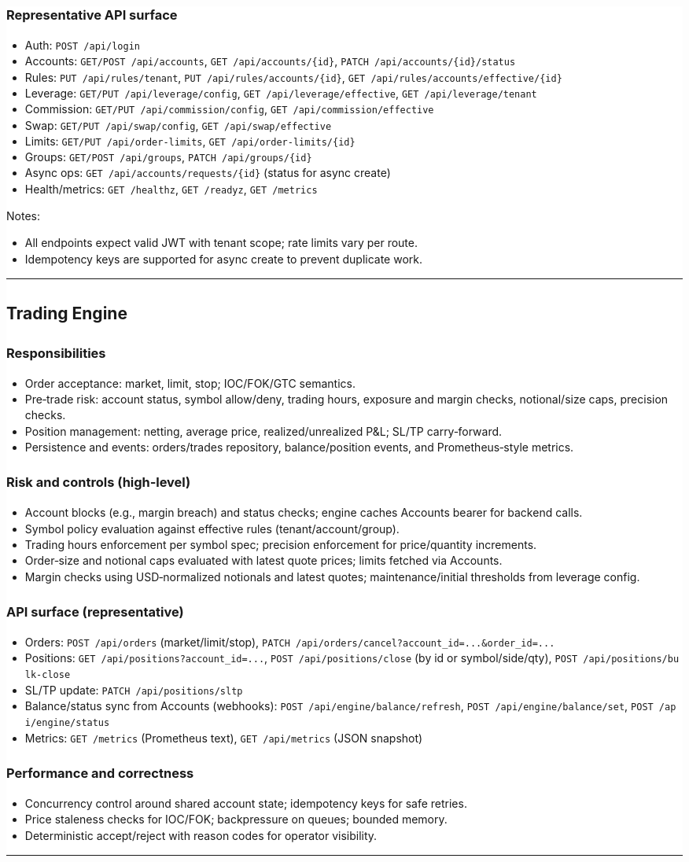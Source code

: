 ### Representative API surface
- Auth: `POST /api/login`
- Accounts: `GET/POST /api/accounts`, `GET /api/accounts/{id}`, `PATCH /api/accounts/{id}/status`
- Rules: `PUT /api/rules/tenant`, `PUT /api/rules/accounts/{id}`, `GET /api/rules/accounts/effective/{id}`
- Leverage: `GET/PUT /api/leverage/config`, `GET /api/leverage/effective`, `GET /api/leverage/tenant`
- Commission: `GET/PUT /api/commission/config`, `GET /api/commission/effective`
- Swap: `GET/PUT /api/swap/config`, `GET /api/swap/effective`
- Limits: `GET/PUT /api/order-limits`, `GET /api/order-limits/{id}`
- Groups: `GET/POST /api/groups`, `PATCH /api/groups/{id}`
- Async ops: `GET /api/accounts/requests/{id}` (status for async create)
- Health/metrics: `GET /healthz`, `GET /readyz`, `GET /metrics`

Notes:
- All endpoints expect valid JWT with tenant scope; rate limits vary per route.
- Idempotency keys are supported for async create to prevent duplicate work.

---

## Trading Engine

### Responsibilities
- Order acceptance: market, limit, stop; IOC/FOK/GTC semantics.
- Pre‑trade risk: account status, symbol allow/deny, trading hours, exposure and margin checks, notional/size caps, precision checks.
- Position management: netting, average price, realized/unrealized P&L; SL/TP carry‑forward.
- Persistence and events: orders/trades repository, balance/position events, and Prometheus‑style metrics.

### Risk and controls (high‑level)
- Account blocks (e.g., margin breach) and status checks; engine caches Accounts bearer for backend calls.
- Symbol policy evaluation against effective rules (tenant/account/group).
- Trading hours enforcement per symbol spec; precision enforcement for price/quantity increments.
- Order‑size and notional caps evaluated with latest quote prices; limits fetched via Accounts.
- Margin checks using USD‑normalized notionals and latest quotes; maintenance/initial thresholds from leverage config.

### API surface (representative)
- Orders: `POST /api/orders` (market/limit/stop), `PATCH /api/orders/cancel?account_id=...&order_id=...`
- Positions: `GET /api/positions?account_id=...`, `POST /api/positions/close` (by id or symbol/side/qty), `POST /api/positions/bulk-close`
- SL/TP update: `PATCH /api/positions/sltp`
- Balance/status sync from Accounts (webhooks): `POST /api/engine/balance/refresh`, `POST /api/engine/balance/set`, `POST /api/engine/status`
- Metrics: `GET /metrics` (Prometheus text), `GET /api/metrics` (JSON snapshot)

### Performance and correctness
- Concurrency control around shared account state; idempotency keys for safe retries.
- Price staleness checks for IOC/FOK; backpressure on queues; bounded memory.
- Deterministic accept/reject with reason codes for operator visibility.

---